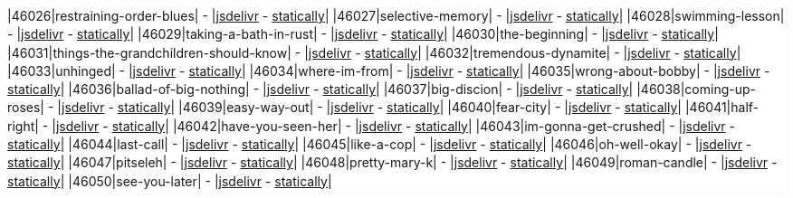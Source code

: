 |46026|restraining-order-blues| - |[jsdelivr](https://cdn.jsdelivr.net/gh/dbchord/c2-3-6/45001-50000/46001-46500/restraining-order-blues.png) - [statically](https://cdn.statically.io/gh/dbchord/c2-3-6/i/45001-50000/46001-46500/restraining-order-blues.png)|
|46027|selective-memory| - |[jsdelivr](https://cdn.jsdelivr.net/gh/dbchord/c2-3-6/45001-50000/46001-46500/selective-memory.png) - [statically](https://cdn.statically.io/gh/dbchord/c2-3-6/i/45001-50000/46001-46500/selective-memory.png)|
|46028|swimming-lesson| - |[jsdelivr](https://cdn.jsdelivr.net/gh/dbchord/c2-3-6/45001-50000/46001-46500/swimming-lesson.png) - [statically](https://cdn.statically.io/gh/dbchord/c2-3-6/i/45001-50000/46001-46500/swimming-lesson.png)|
|46029|taking-a-bath-in-rust| - |[jsdelivr](https://cdn.jsdelivr.net/gh/dbchord/c2-3-6/45001-50000/46001-46500/taking-a-bath-in-rust.png) - [statically](https://cdn.statically.io/gh/dbchord/c2-3-6/i/45001-50000/46001-46500/taking-a-bath-in-rust.png)|
|46030|the-beginning| - |[jsdelivr](https://cdn.jsdelivr.net/gh/dbchord/c2-3-6/45001-50000/46001-46500/the-beginning.png) - [statically](https://cdn.statically.io/gh/dbchord/c2-3-6/i/45001-50000/46001-46500/the-beginning.png)|
|46031|things-the-grandchildren-should-know| - |[jsdelivr](https://cdn.jsdelivr.net/gh/dbchord/c2-3-6/45001-50000/46001-46500/things-the-grandchildren-should-know.png) - [statically](https://cdn.statically.io/gh/dbchord/c2-3-6/i/45001-50000/46001-46500/things-the-grandchildren-should-know.png)|
|46032|tremendous-dynamite| - |[jsdelivr](https://cdn.jsdelivr.net/gh/dbchord/c2-3-6/45001-50000/46001-46500/tremendous-dynamite.png) - [statically](https://cdn.statically.io/gh/dbchord/c2-3-6/i/45001-50000/46001-46500/tremendous-dynamite.png)|
|46033|unhinged| - |[jsdelivr](https://cdn.jsdelivr.net/gh/dbchord/c2-3-6/45001-50000/46001-46500/unhinged.png) - [statically](https://cdn.statically.io/gh/dbchord/c2-3-6/i/45001-50000/46001-46500/unhinged.png)|
|46034|where-im-from| - |[jsdelivr](https://cdn.jsdelivr.net/gh/dbchord/c2-3-6/45001-50000/46001-46500/where-im-from.png) - [statically](https://cdn.statically.io/gh/dbchord/c2-3-6/i/45001-50000/46001-46500/where-im-from.png)|
|46035|wrong-about-bobby| - |[jsdelivr](https://cdn.jsdelivr.net/gh/dbchord/c2-3-6/45001-50000/46001-46500/wrong-about-bobby.png) - [statically](https://cdn.statically.io/gh/dbchord/c2-3-6/i/45001-50000/46001-46500/wrong-about-bobby.png)|
|46036|ballad-of-big-nothing| - |[jsdelivr](https://cdn.jsdelivr.net/gh/dbchord/c2-3-6/45001-50000/46001-46500/ballad-of-big-nothing.png) - [statically](https://cdn.statically.io/gh/dbchord/c2-3-6/i/45001-50000/46001-46500/ballad-of-big-nothing.png)|
|46037|big-discion| - |[jsdelivr](https://cdn.jsdelivr.net/gh/dbchord/c2-3-6/45001-50000/46001-46500/big-discion.png) - [statically](https://cdn.statically.io/gh/dbchord/c2-3-6/i/45001-50000/46001-46500/big-discion.png)|
|46038|coming-up-roses| - |[jsdelivr](https://cdn.jsdelivr.net/gh/dbchord/c2-3-6/45001-50000/46001-46500/coming-up-roses.png) - [statically](https://cdn.statically.io/gh/dbchord/c2-3-6/i/45001-50000/46001-46500/coming-up-roses.png)|
|46039|easy-way-out| - |[jsdelivr](https://cdn.jsdelivr.net/gh/dbchord/c2-3-6/45001-50000/46001-46500/easy-way-out.png) - [statically](https://cdn.statically.io/gh/dbchord/c2-3-6/i/45001-50000/46001-46500/easy-way-out.png)|
|46040|fear-city| - |[jsdelivr](https://cdn.jsdelivr.net/gh/dbchord/c2-3-6/45001-50000/46001-46500/fear-city.png) - [statically](https://cdn.statically.io/gh/dbchord/c2-3-6/i/45001-50000/46001-46500/fear-city.png)|
|46041|half-right| - |[jsdelivr](https://cdn.jsdelivr.net/gh/dbchord/c2-3-6/45001-50000/46001-46500/half-right.png) - [statically](https://cdn.statically.io/gh/dbchord/c2-3-6/i/45001-50000/46001-46500/half-right.png)|
|46042|have-you-seen-her| - |[jsdelivr](https://cdn.jsdelivr.net/gh/dbchord/c2-3-6/45001-50000/46001-46500/have-you-seen-her.png) - [statically](https://cdn.statically.io/gh/dbchord/c2-3-6/i/45001-50000/46001-46500/have-you-seen-her.png)|
|46043|im-gonna-get-crushed| - |[jsdelivr](https://cdn.jsdelivr.net/gh/dbchord/c2-3-6/45001-50000/46001-46500/im-gonna-get-crushed.png) - [statically](https://cdn.statically.io/gh/dbchord/c2-3-6/i/45001-50000/46001-46500/im-gonna-get-crushed.png)|
|46044|last-call| - |[jsdelivr](https://cdn.jsdelivr.net/gh/dbchord/c2-3-6/45001-50000/46001-46500/last-call.png) - [statically](https://cdn.statically.io/gh/dbchord/c2-3-6/i/45001-50000/46001-46500/last-call.png)|
|46045|like-a-cop| - |[jsdelivr](https://cdn.jsdelivr.net/gh/dbchord/c2-3-6/45001-50000/46001-46500/like-a-cop.png) - [statically](https://cdn.statically.io/gh/dbchord/c2-3-6/i/45001-50000/46001-46500/like-a-cop.png)|
|46046|oh-well-okay| - |[jsdelivr](https://cdn.jsdelivr.net/gh/dbchord/c2-3-6/45001-50000/46001-46500/oh-well-okay.png) - [statically](https://cdn.statically.io/gh/dbchord/c2-3-6/i/45001-50000/46001-46500/oh-well-okay.png)|
|46047|pitseleh| - |[jsdelivr](https://cdn.jsdelivr.net/gh/dbchord/c2-3-6/45001-50000/46001-46500/pitseleh.png) - [statically](https://cdn.statically.io/gh/dbchord/c2-3-6/i/45001-50000/46001-46500/pitseleh.png)|
|46048|pretty-mary-k| - |[jsdelivr](https://cdn.jsdelivr.net/gh/dbchord/c2-3-6/45001-50000/46001-46500/pretty-mary-k.png) - [statically](https://cdn.statically.io/gh/dbchord/c2-3-6/i/45001-50000/46001-46500/pretty-mary-k.png)|
|46049|roman-candle| - |[jsdelivr](https://cdn.jsdelivr.net/gh/dbchord/c2-3-6/45001-50000/46001-46500/roman-candle.png) - [statically](https://cdn.statically.io/gh/dbchord/c2-3-6/i/45001-50000/46001-46500/roman-candle.png)|
|46050|see-you-later| - |[jsdelivr](https://cdn.jsdelivr.net/gh/dbchord/c2-3-6/45001-50000/46001-46500/see-you-later.png) - [statically](https://cdn.statically.io/gh/dbchord/c2-3-6/i/45001-50000/46001-46500/see-you-later.png)|